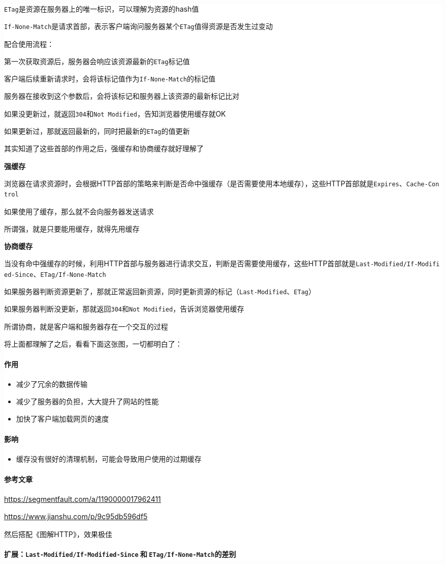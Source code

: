   `ETag`是资源在服务器上的唯一标识，可以理解为资源的hash值

  `If-None-Match`是请求首部，表示客户端询问服务器某个`ETag`值得资源是否发生过变动

  配合使用流程：

  第一次获取资源后，服务器会响应该资源最新的`ETag`标记值

  客户端后续重新请求时，会将该标记值作为`If-None-Match`的标记值

  服务器在接收到这个参数后，会将该标记和服务器上该资源的最新标记比对

  如果没更新过，就返回`304`和`Not Modified`，告知浏览器使用缓存就OK

  如果更新过，那就返回最新的，同时把最新的`ETag`的值更新
  
  

其实知道了这些首部的作用之后，强缓存和协商缓存就好理解了

**强缓存**

浏览器在请求资源时，会根据HTTP首部的策略来判断是否命中强缓存（是否需要使用本地缓存），这些HTTP首部就是`Expires`、`Cache-Control`

如果使用了缓存，那么就不会向服务器发送请求

所谓强，就是只要能用缓存，就得先用缓存

**协商缓存**

当没有命中强缓存的时候，利用HTTP首部与服务器进行请求交互，判断是否需要使用缓存，这些HTTP首部就是`Last-Modified/If-Modified-Since`、`ETag/If-None-Match`

如果服务器判断资源更新了，那就正常返回新资源，同时更新资源的标记（`Last-Modified`、`ETag`）

如果服务器判断没更新，那就返回`304`和`Not Modified`，告诉浏览器使用缓存

所谓协商，就是客户端和服务器存在一个交互的过程

将上面都理解了之后，看看下面这张图，一切都明白了：

#### 作用

- 减少了冗余的数据传输

- 减少了服务器的负担，大大提升了网站的性能

- 加快了客户端加载网页的速度

#### 影响

- 缓存没有很好的清理机制，可能会导致用户使用的过期缓存

#### 参考文章

https://segmentfault.com/a/1190000017962411

https://www.jianshu.com/p/9c95db596df5

然后搭配《图解HTTP》，效果极佳

#### 扩展：`Last-Modified/If-Modified-Since` 和 `ETag/If-None-Match`的差别

